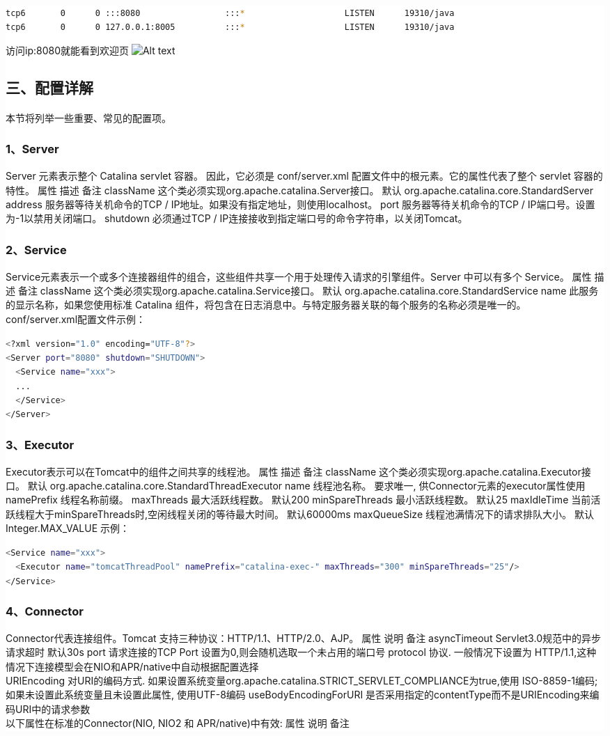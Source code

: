 ```bash
tcp6       0      0 :::8080                 :::*                    LISTEN      19310/java          
tcp6       0      0 127.0.0.1:8005          :::*                    LISTEN      19310/java
```
访问ip:8080就能看到欢迎页
![Alt text](http://pjakaipln.bkt.clouddn.com/20181210018.png "")
## 三、配置详解
本节将列举一些重要、常见的配置项。
### 1、Server
Server 元素表示整个 Catalina servlet 容器。
因此，它必须是 conf/server.xml 配置文件中的根元素。它的属性代表了整个 servlet 容器的特性。
属性	描述	备注
className	这个类必须实现org.apache.catalina.Server接口。	默认 org.apache.catalina.core.StandardServer
address	服务器等待关机命令的TCP / IP地址。如果没有指定地址，则使用localhost。	
port	服务器等待关机命令的TCP / IP端口号。设置为-1以禁用关闭端口。	
shutdown	必须通过TCP / IP连接接收到指定端口号的命令字符串，以关闭Tomcat。	
### 2、Service
Service元素表示一个或多个连接器组件的组合，这些组件共享一个用于处理传入请求的引擎组件。Server 中可以有多个 Service。
属性	描述	备注
className	这个类必须实现org.apache.catalina.Service接口。	默认 org.apache.catalina.core.StandardService
name	此服务的显示名称，如果您使用标准 Catalina 组件，将包含在日志消息中。与特定服务器关联的每个服务的名称必须是唯一的。	
conf/server.xml配置文件示例：
```bash
<?xml version="1.0" encoding="UTF-8"?>
<Server port="8080" shutdown="SHUTDOWN">
  <Service name="xxx">
  ...
  </Service>
</Server>
```
### 3、Executor
Executor表示可以在Tomcat中的组件之间共享的线程池。
属性	描述	备注
className	这个类必须实现org.apache.catalina.Executor接口。	默认 org.apache.catalina.core.StandardThreadExecutor
name	线程池名称。	要求唯一, 供Connector元素的executor属性使用
namePrefix	线程名称前缀。	
maxThreads	最大活跃线程数。	默认200
minSpareThreads	最小活跃线程数。	默认25
maxIdleTime	当前活跃线程大于minSpareThreads时,空闲线程关闭的等待最大时间。	默认60000ms
maxQueueSize	线程池满情况下的请求排队大小。	默认Integer.MAX_VALUE
示例：
```bash
<Service name="xxx">
  <Executor name="tomcatThreadPool" namePrefix="catalina-exec-" maxThreads="300" minSpareThreads="25"/>
</Service>
```
### 4、Connector
Connector代表连接组件。Tomcat 支持三种协议：HTTP/1.1、HTTP/2.0、AJP。
属性	说明	备注
asyncTimeout	Servlet3.0规范中的异步请求超时	默认30s
port	请求连接的TCP Port	设置为0,则会随机选取一个未占用的端口号
protocol	协议. 一般情况下设置为 HTTP/1.1,这种情况下连接模型会在NIO和APR/native中自动根据配置选择	
URIEncoding	对URI的编码方式.	如果设置系统变量org.apache.catalina.STRICT_SERVLET_COMPLIANCE为true,使用 ISO-8859-1编码;如果未设置此系统变量且未设置此属性, 使用UTF-8编码
useBodyEncodingForURI	是否采用指定的contentType而不是URIEncoding来编码URI中的请求参数	
以下属性在标准的Connector(NIO, NIO2 和 APR/native)中有效:
属性	说明	备注